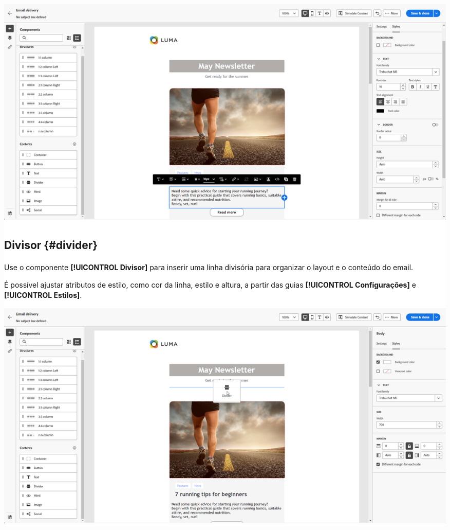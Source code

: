    ![](assets/email_designer_12.png)

## Divisor {#divider}

Use o componente **[!UICONTROL Divisor]** para inserir uma linha divisória para organizar o layout e o conteúdo do email.

É possível ajustar atributos de estilo, como cor da linha, estilo e altura, a partir das guias **[!UICONTROL Configurações]** e **[!UICONTROL Estilos]**.

![](assets/email_designer_16.png)
